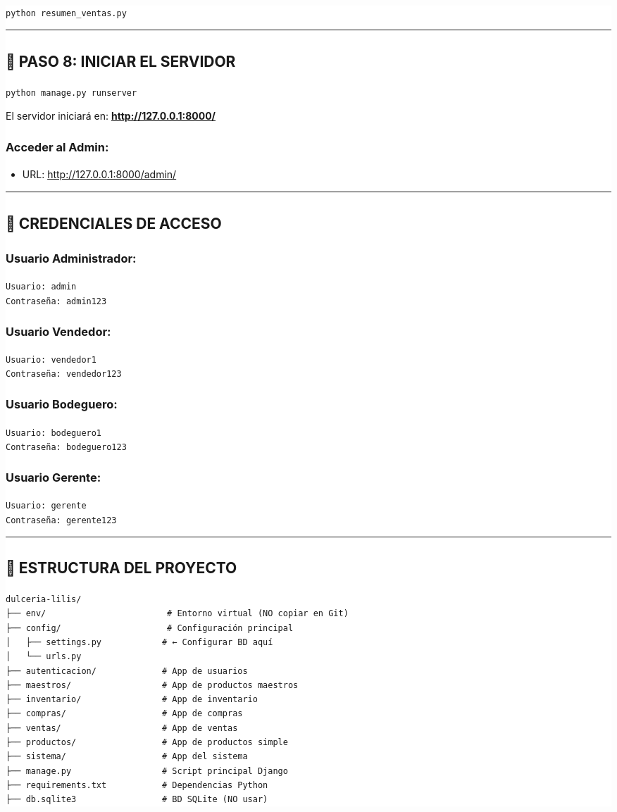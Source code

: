 ```bash
python resumen_ventas.py
```

---

## 🚀 PASO 8: INICIAR EL SERVIDOR

```bash
python manage.py runserver
```

El servidor iniciará en: **http://127.0.0.1:8000/**

### Acceder al Admin:
- URL: http://127.0.0.1:8000/admin/

---

## 🔑 CREDENCIALES DE ACCESO

### Usuario Administrador:
```
Usuario: admin
Contraseña: admin123
```

### Usuario Vendedor:
```
Usuario: vendedor1
Contraseña: vendedor123
```

### Usuario Bodeguero:
```
Usuario: bodeguero1
Contraseña: bodeguero123
```

### Usuario Gerente:
```
Usuario: gerente
Contraseña: gerente123
```

---

## 📁 ESTRUCTURA DEL PROYECTO

```
dulceria-lilis/
├── env/                        # Entorno virtual (NO copiar en Git)
├── config/                     # Configuración principal
│   ├── settings.py            # ← Configurar BD aquí
│   └── urls.py
├── autenticacion/             # App de usuarios
├── maestros/                  # App de productos maestros
├── inventario/                # App de inventario
├── compras/                   # App de compras
├── ventas/                    # App de ventas
├── productos/                 # App de productos simple
├── sistema/                   # App del sistema
├── manage.py                  # Script principal Django
├── requirements.txt           # Dependencias Python
├── db.sqlite3                 # BD SQLite (NO usar)
```